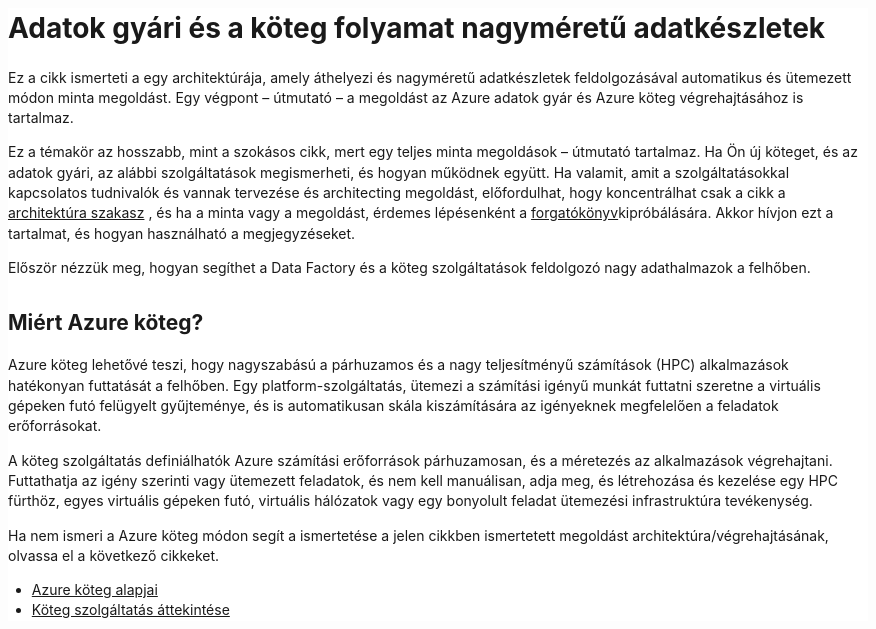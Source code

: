 <properties
    pageTitle="Az adatok gyári és a köteg nagyméretű adatkészletek folyamat |} Microsoft Azure"
    description="Ismerteti, hogyan lehet feldolgozni nagyon nagy mennyiségű adat-Azure adatok gyár folyamat Azure köteg párhuzamos feldolgozási videofunkcióinak használatával."
    services="data-factory"
    documentationCenter=""
    authors="spelluru"
    manager="jhubbard"
    editor="monicar"/>

<tags
    ms.service="data-factory"
    ms.workload="data-services"
    ms.tgt_pltfrm="na"
    ms.devlang="na"
    ms.topic="article"
    ms.date="10/17/2016"
    ms.author="spelluru"/>

# <a name="process-large-scale-datasets-using-data-factory-and-batch"></a>Adatok gyári és a köteg folyamat nagyméretű adatkészletek
Ez a cikk ismerteti a egy architektúrája, amely áthelyezi és nagyméretű adatkészletek feldolgozásával automatikus és ütemezett módon minta megoldást. Egy végpont – útmutató – a megoldást az Azure adatok gyár és Azure köteg végrehajtásához is tartalmaz. 

Ez a témakör az hosszabb, mint a szokásos cikk, mert egy teljes minta megoldások – útmutató tartalmaz. Ha Ön új köteget, és az adatok gyári, az alábbi szolgáltatások megismerheti, és hogyan működnek együtt. Ha valamit, amit a szolgáltatásokkal kapcsolatos tudnivalók és vannak tervezése és architecting megoldást, előfordulhat, hogy koncentrálhat csak a cikk a [architektúra szakasz](#architecture-of-sample-solution) , és ha a minta vagy a megoldást, érdemes lépésenként a [forgatókönyv](#implementation-of-sample-solution)kipróbálására. Akkor hívjon ezt a tartalmat, és hogyan használható a megjegyzéseket.

Először nézzük meg, hogyan segíthet a Data Factory és a köteg szolgáltatások feldolgozó nagy adathalmazok a felhőben.     

## <a name="why-azure-batch"></a>Miért Azure köteg?
Azure köteg lehetővé teszi, hogy nagyszabású a párhuzamos és a nagy teljesítményű számítások (HPC) alkalmazások hatékonyan futtatását a felhőben. Egy platform-szolgáltatás, ütemezi a számítási igényű munkát futtatni szeretne a virtuális gépeken futó felügyelt gyűjteménye, és is automatikusan skála kiszámítására az igényeknek megfelelően a feladatok erőforrásokat.

A köteg szolgáltatás definiálhatók Azure számítási erőforrások párhuzamosan, és a méretezés az alkalmazások végrehajtani. Futtathatja az igény szerinti vagy ütemezett feladatok, és nem kell manuálisan, adja meg, és létrehozása és kezelése egy HPC fürthöz, egyes virtuális gépeken futó, virtuális hálózatok vagy egy bonyolult feladat ütemezési infrastruktúra tevékenység.

Ha nem ismeri a Azure köteg módon segít a ismertetése a jelen cikkben ismertetett megoldást architektúra/végrehajtásának, olvassa el a következő cikkeket.   

- [Azure köteg alapjai](../batch/batch-technical-overview.md)
- [Köteg szolgáltatás áttekintése](../batch/batch-api-basics.md)
